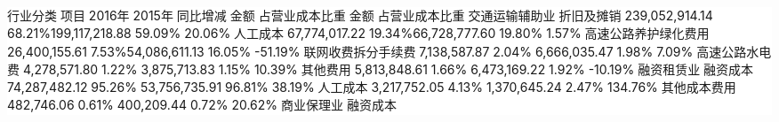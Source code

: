 行业分类
项目
2016年
2015年
同比增减
金额
占营业成本比重
金额
占营业成本比重
交通运输辅助业
折旧及摊销
239,052,914.14
68.21%199,117,218.88
59.09%
20.06%
人工成本
67,774,017.22
19.34%66,728,777.60
19.80%
1.57%
高速公路养护绿化费用
26,400,155.61
7.53%54,086,611.13
16.05%
-51.19%
联网收费拆分手续费
7,138,587.87
2.04%
6,666,035.47
1.98%
7.09%
高速公路水电费
4,278,571.80
1.22%
3,875,713.83
1.15%
10.39%
其他费用
5,813,848.61
1.66%
6,473,169.22
1.92%
-10.19%
融资租赁业
融资成本
74,287,482.12
95.26%
53,756,735.91
96.81%
38.19%
人工成本
3,217,752.05
4.13%
1,370,645.24
2.47%
134.76%
其他成本费用
482,746.06
0.61%
400,209.44
0.72%
20.62%
商业保理业
融资成本